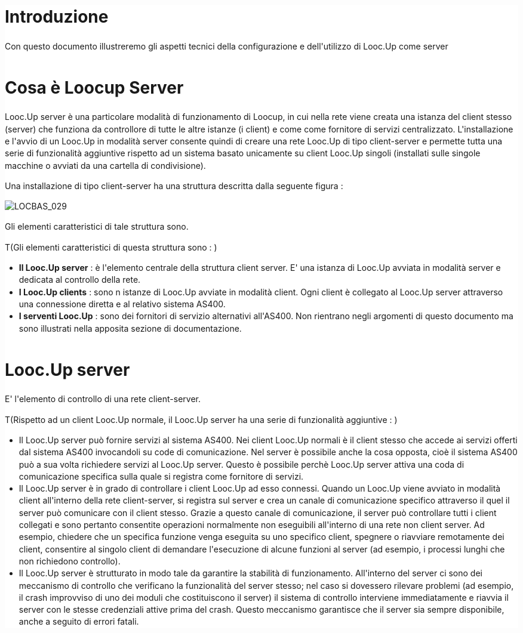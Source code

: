 # Introduzione
Con questo documento illustreremo gli aspetti tecnici della configurazione e dell'utilizzo di Looc.Up come server

# Cosa è Loocup Server
Looc.Up server è una particolare modalità di funzionamento di Loocup, in cui nella rete viene creata una istanza del client stesso (server) che funziona da controllore di tutte le altre istanze (i client) e come come fornitore di servizi centralizzato.
L'installazione e l'avvio di un Looc.Up in modalità server consente quindi di creare una rete Looc.Up di tipo client-server e permette tutta una serie di funzionalità aggiuntive rispetto ad un sistema basato unicamente su client Looc.Up singoli (installati sulle singole macchine o avviati da una cartella di condivisione).

Una installazione di tipo client-server ha una struttura descritta dalla seguente figura : 


![LOCBAS_029](http://localhost:3000/immagini/LOCBAS_SER/LOCBAS_029.png)

Gli elementi caratteristici di tale struttura sono.

 T(Gli elementi caratteristici di questa struttura sono : )
-  **Il Looc.Up server** :  è l'elemento centrale della struttura client server. E' una istanza di Looc.Up avviata in modalità server e dedicata al controllo della rete.
-  **I Looc.Up clients** :  sono n istanze di Looc.Up avviate in modalità client. Ogni client è collegato al Looc.Up server attraverso una connessione diretta e al relativo sistema AS400.
-  **I serventi Looc.Up** :  sono dei fornitori di servizio alternativi all'AS400. Non rientrano negli argomenti di questo documento ma sono illustrati nella apposita sezione di documentazione.


# Looc.Up server

E' l'elemento di controllo di una rete client-server.

 T(Rispetto ad un client Looc.Up normale, il Looc.Up server ha una serie di funzionalità aggiuntive : )
- Il Looc.Up server può fornire servizi al sistema AS400. Nei client Looc.Up normali è il client stesso che accede ai servizi offerti dal sistema AS400 invocandoli su code di comunicazione. Nel server è possibile anche la cosa opposta, cioè il sistema AS400 può a sua volta richiedere servizi al Looc.Up server. Questo è possibile perchè Looc.Up server attiva una coda di comunicazione specifica sulla quale si registra come fornitore di servizi.
- Il Looc.Up server è in grado di controllare i client Looc.Up ad esso connessi. Quando un Looc.Up viene avviato in modalità client all'interno della rete client-server, si registra sul server e crea un canale di comunicazione specifico attraverso il quel il server può comunicare con il client stesso. Grazie a questo canale di comunicazione, il server può controllare tutti i client collegati e sono pertanto consentite operazioni normalmente non eseguibili all'interno di una rete non client server. Ad esempio, chiedere che un specifica funzione venga eseguita su uno specifico client, spegnere o riavviare remotamente dei client, consentire al singolo client di demandare l'esecuzione di alcune funzioni al server (ad esempio, i processi lunghi che non richiedono controllo).
- Il Looc.Up server è strutturato in modo tale da garantire la stabilità di funzionamento. All'interno del server ci sono dei meccanismo di controllo che verificano la funzionalità del server stesso; nel caso si dovessero rilevare problemi (ad esempio, il crash improvviso di uno dei moduli che costituiscono il server) il sistema di controllo interviene immediatamente e riavvia il server con le stesse credenziali attive prima del crash. Questo meccanismo garantisce che il server sia sempre disponibile, anche a seguito di errori fatali.
